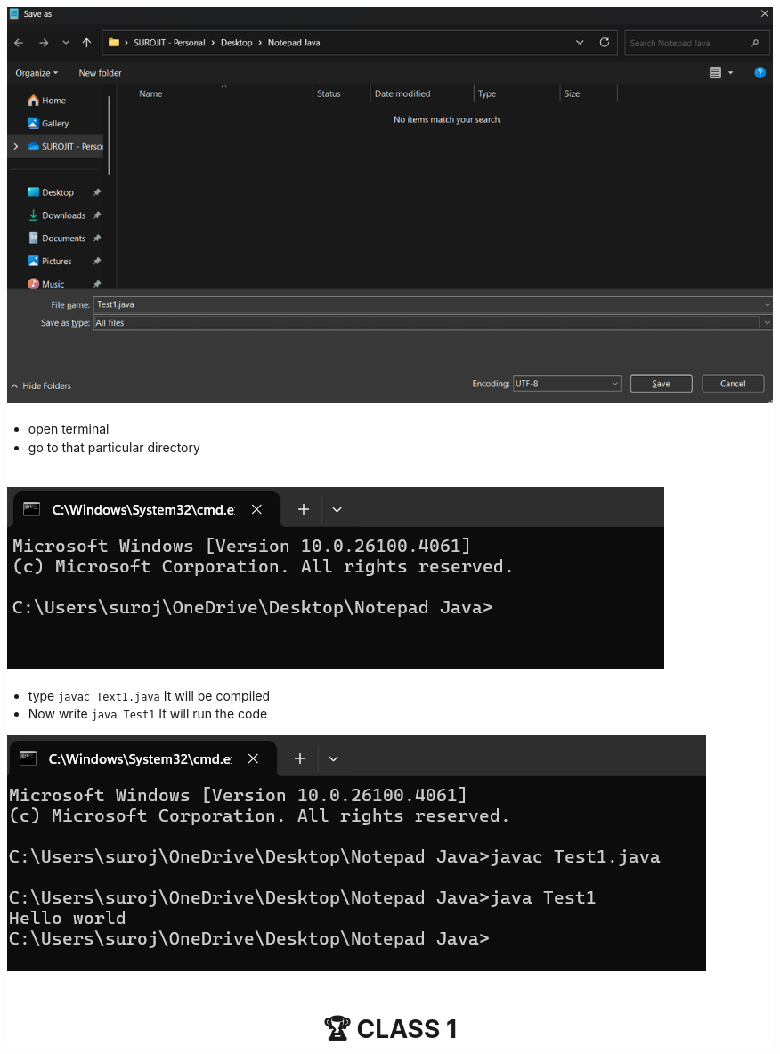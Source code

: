 ![Save the code](Assets/image-4.png)
- open terminal
- go to that particular directory<br><br>

![open the patricular directory through terminal](Assets/image-2.png)
- type `javac Text1.java` It will be compiled
- Now write `java Test1` It will run the code

![run the program](Assets/image-3.png)
<h1 align="center">🏆 CLASS 1</h1>
